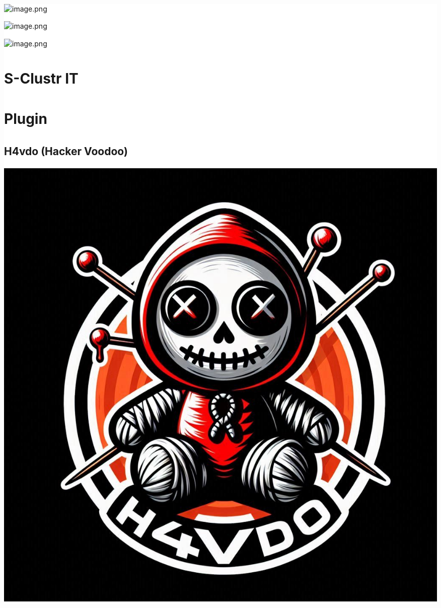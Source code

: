 ![image.png](https://image.3001.net/images/20231116/1700064368_6554ec700ef08120c4bc0.png!small)

![image.png](https://image.3001.net/images/20231116/1700064386_6554ec8260cd410d68837.png!small)

![image.png](https://image.3001.net/images/20231116/1700064514_6554ed02623a5f958fb2c.png!small)

# S-Clustr IT

# Plugin

## H4vdo (Hacker Voodoo)

![alt text](./pic/H4vdo.jpeg)
